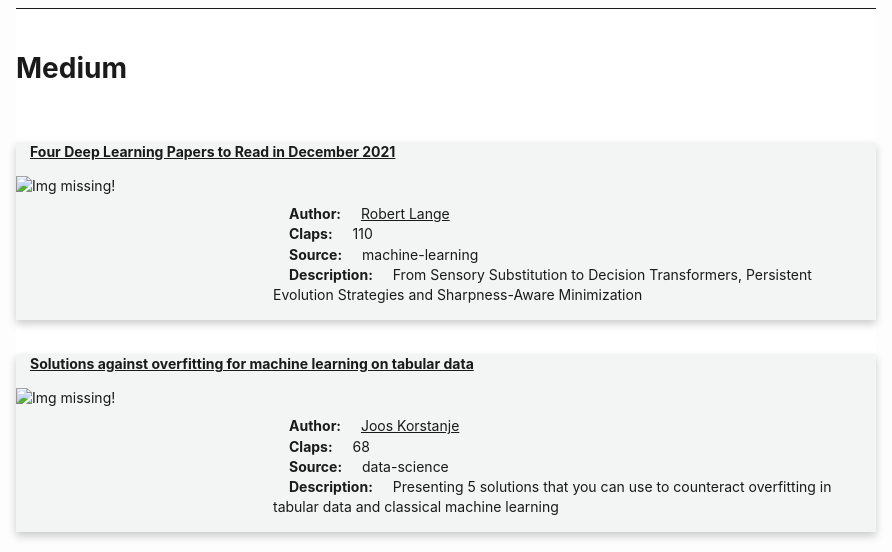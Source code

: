 <iframe id="reddit-embed" src="https://www.redditmedia.com/r/datasets/comments/r4u4yo/selfpromotion_64m_steam_reviews_dataset?ref_source=embed&amp;ref=share&amp;embed=true" sandbox="allow-scripts allow-same-origin allow-popups" style="border: none;" height="300" width="100%" scrolling="yes"></iframe>
<hr style="width:100%;text-align:left;margin-left:0">

<style>
.card {
box-shadow: 0 4px 8px 0 rgba(0,0,0,0.2);
transition: 0.3s;
width: 100%;
background-color: #F3F4F4;
}
p{
    margin-left:  3em;
    padding-top: 1em;
}
.part2{
    display: grid;
    grid-template-columns: 1fr 3fr;
}
h4{
    margin: 1em;
}

.card:hover {
box-shadow: 0 8px 16px 0 rgba(0,0,0,0.2);
}
b {
padding: 2px 16px;
}
</style>
  
# Medium 


  <br>
  <div class="card">
  <h4><a href='https://towardsdatascience.com/four-deep-learning-papers-to-read-in-december-2021-e28f31e6aab4'>Four Deep Learning Papers to Read in December 2021</a></h4> 
  <div class="part2">
      <img src="https://miro.medium.com/max/2000/1*jfdwtvU6V6g99q3G7gq7dQ.png" alt="Img missing!" style="width:100%">
      <p><b>Author:</b> <a href='https://medium.com/@RobertTLange'>Robert Lange</a><br><b>Claps:</b> 110<br><b>Source:</b> <span class="badge badge-dark">machine-learning</span><br><b>Description:</b> From Sensory Substitution to Decision Transformers, Persistent Evolution Strategies and Sharpness-Aware Minimization</p> 
  </div>
  </div>
      
  <br>
  <div class="card">
  <h4><a href='https://towardsdatascience.com/solutions-against-overfitting-for-machine-learning-on-tabular-data-857c080651fd'>Solutions against overfitting for machine learning on tabular data</a></h4> 
  <div class="part2">
      <img src="https://miro.medium.com/max/2000/1*jfdwtvU6V6g99q3G7gq7dQ.png" alt="Img missing!" style="width:100%">
      <p><b>Author:</b> <a href='https://medium.com/@jooskorstanje'>Joos Korstanje</a><br><b>Claps:</b> 68<br><b>Source:</b> <span class="badge badge-dark">data-science</span><br><b>Description:</b> Presenting 5 solutions that you can use to counteract overfitting in tabular data and classical machine learning</p> 
  </div>
  </div>
      